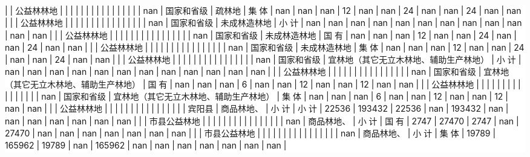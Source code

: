 |                                                             | 公益林林地   |                                        |        |        |        |                                  |          |          |                |          |          |                             |          |          |      |
| nan                                                         | 国家和省级   | 疏林地                                 | 集  体 | nan    | nan    | nan                              | 12       | nan      | nan            | 24       | nan      | nan                         | 24       | nan      | nan  |
|                                                             | 公益林林地   |                                        |        |        |        |                                  |          |          |                |          |          |                             |          |          |      |
| nan                                                         | 国家和省级   | 未成林造林地                           | 小  计 | nan    | nan    | nan                              | nan      | nan      | nan            | nan      | nan      | nan                         | nan      | nan      | nan  |
|                                                             | 公益林林地   |                                        |        |        |        |                                  |          |          |                |          |          |                             |          |          |      |
| nan                                                         | 国家和省级   | 未成林造林地                           | 国  有 | nan    | nan    | nan                              | 12       | nan      | nan            | 24       | nan      | nan                         | 24       | nan      | nan  |
|                                                             | 公益林林地   |                                        |        |        |        |                                  |          |          |                |          |          |                             |          |          |      |
| nan                                                         | 国家和省级   | 未成林造林地                           | 集  体 | nan    | nan    | nan                              | 12       | nan      | nan            | 24       | nan      | nan                         | 24       | nan      | nan  |
|                                                             | 公益林林地   |                                        |        |        |        |                                  |          |          |                |          |          |                             |          |          |      |
| nan                                                         | 国家和省级   | 宜林地（其它无立木林地、辅助生产林地） | 小  计 | nan    | nan    | nan                              | nan      | nan      | nan            | nan      | nan      | nan                         | nan      | nan      | nan  |
|                                                             | 公益林林地   |                                        |        |        |        |                                  |          |          |                |          |          |                             |          |          |      |
| nan                                                         | 国家和省级   | 宜林地（其它无立木林地、辅助生产林地） | 国  有 | nan    | nan    | nan                              | 6        | nan      | nan            | 12       | nan      | nan                         | 12       | nan      | nan  |
|                                                             | 公益林林地   |                                        |        |        |        |                                  |          |          |                |          |          |                             |          |          |      |
| nan                                                         | 国家和省级   | 宜林地（其它无立木林地、辅助生产林地） | 集  体 | nan    | nan    | nan                              | 6        | nan      | nan            | 12       | nan      | nan                         | 12       | nan      | nan  |
|                                                             | 公益林林地   |                                        |        |        |        |                                  |          |          |                |          |          |                             |          |          |      |
| 宾阳县                                                      | 商品林地、   | 小    计                               | 小  计 | 22536  | 193432 | 22536                            | nan      | 193432   | nan            | nan      | nan      | nan                         | nan      | nan      | nan  |
|                                                             | 市县公益林地 |                                        |        |        |        |                                  |          |          |                |          |          |                             |          |          |      |
| nan                                                         | 商品林地、   | 小    计                               | 国  有 | 2747   | 27470  | 2747                             | nan      | 27470    | nan            | nan      | nan      | nan                         | nan      | nan      | nan  |
|                                                             | 市县公益林地 |                                        |        |        |        |                                  |          |          |                |          |          |                             |          |          |      |
| nan                                                         | 商品林地、   | 小    计                               | 集  体 | 19789  | 165962 | 19789                            | nan      | 165962   | nan            | nan      | nan      | nan                         | nan      | nan      | nan  |